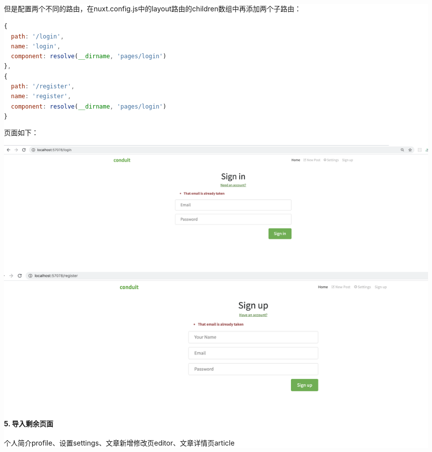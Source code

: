 但是配置两个不同的路由，在nuxt.config.js中的layout路由的children数组中再添加两个子路由：

```js
{
  path: '/login',
  name: 'login',
  component: resolve(__dirname, 'pages/login')
},
{
  path: '/register',
  name: 'register',
  component: resolve(__dirname, 'pages/login')
}
```

页面如下：

![image-20200806195212732](./bj_images/9.png)

![image-20200806195232199](./bj_images/10.png)

#### 5. 导入剩余页面

个人简介profile、设置settings、文章新增修改页editor、文章详情页article
